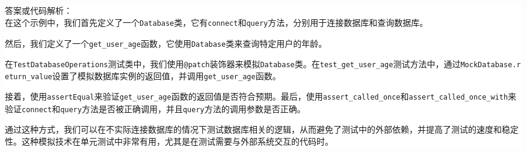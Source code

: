 答案或代码解析：  
在这个示例中，我们首先定义了一个`Database`类，它有`connect`和`query`方法，分别用于连接数据库和查询数据库。

然后，我们定义了一个`get_user_age`函数，它使用`Database`类来查询特定用户的年龄。

在`TestDatabaseOperations`测试类中，我们使用`@patch`装饰器来模拟`Database`类。在`test_get_user_age`测试方法中，通过`MockDatabase.return_value`设置了模拟数据库实例的返回值，并调用`get_user_age`函数。

接着，使用`assertEqual`来验证`get_user_age`函数的返回值是否符合预期。最后，使用`assert_called_once`和`assert_called_once_with`来验证`connect`和`query`方法是否被正确调用，并且`query`方法的调用参数是否正确。

通过这种方式，我们可以在不实际连接数据库的情况下测试数据库相关的逻辑，从而避免了测试中的外部依赖，并提高了测试的速度和稳定性。这种模拟技术在单元测试中非常有用，尤其是在测试需要与外部系统交互的代码时。